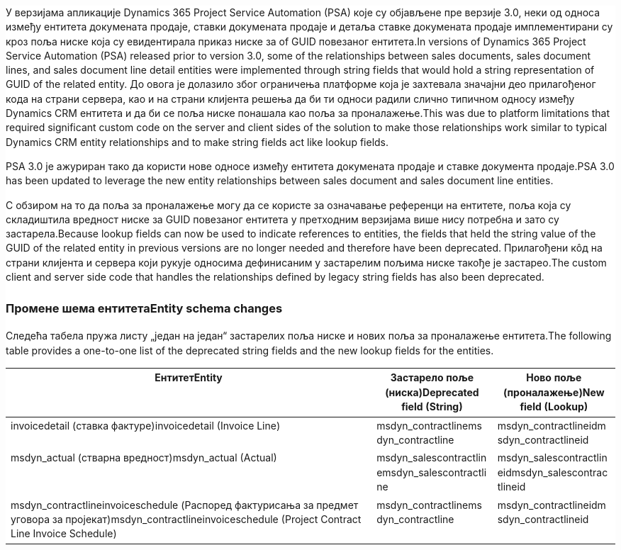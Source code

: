 <span data-ttu-id="0e746-107">У верзијама апликације Dynamics 365 Project Service Automation (PSA) које су објављене пре верзије 3.0, неки од односа између ентитета докумената продаје, ставки докумената продаје и детаља ставке докумената продаје имплементирани су кроз поља ниске која су евидентирала приказ ниске за of GUID повезаног ентитета.</span><span class="sxs-lookup"><span data-stu-id="0e746-107">In versions of Dynamics 365 Project Service Automation (PSA) released prior to version 3.0, some of the relationships between sales documents, sales document lines, and sales document line detail entities were implemented through string fields that would hold a string representation of GUID of the related entity.</span></span> <span data-ttu-id="0e746-108">До овога је долазило због ограничења платформе која је захтевала значајни део прилагођеног кода на страни сервера, као и на страни клијента решења да би ти односи радили слично типичном односу између Dynamics CRM ентитета и да би се поља ниске понашала као поља за проналажење.</span><span class="sxs-lookup"><span data-stu-id="0e746-108">This was due to platform limitations that required significant custom code on the server and client sides of the solution to make those relationships work similar to typical Dynamics CRM entity relationships and to make string fields act like lookup fields.</span></span>

<span data-ttu-id="0e746-109">PSA 3.0 је ажуриран тако да користи нове односе између ентитета докумената продаје и ставке документа продаје.</span><span class="sxs-lookup"><span data-stu-id="0e746-109">PSA 3.0 has been updated to leverage the new entity relationships between sales document and sales document line entities.</span></span>

<span data-ttu-id="0e746-110">С обзиром на то да поља за проналажење могу да се користе за означавање референци на ентитете, поља која су складиштила вредност ниске за GUID повезаног ентитета у претходним верзијама више нису потребна и зато су застарела.</span><span class="sxs-lookup"><span data-stu-id="0e746-110">Because lookup fields can now be used to indicate references to entities, the fields that held the string value of the GUID of the related entity in previous versions are no longer needed and therefore have been deprecated.</span></span> <span data-ttu-id="0e746-111">Прилагођени кôд на страни клијента и сервера који рукује односима дефинисаним у застарелим пољима ниске такође је застарео.</span><span class="sxs-lookup"><span data-stu-id="0e746-111">The custom client and server side code that handles the relationships defined by legacy string fields has also been deprecated.</span></span>

### <a name="entity-schema-changes"></a><span data-ttu-id="0e746-112">Промене шема ентитета</span><span class="sxs-lookup"><span data-stu-id="0e746-112">Entity schema changes</span></span>
<span data-ttu-id="0e746-113">Следећа табела пружа листу „један на један“ застарелих поља ниске и нових поља за проналажење ентитета.</span><span class="sxs-lookup"><span data-stu-id="0e746-113">The following table provides a one-to-one list of the deprecated string fields and the new lookup fields for the entities.</span></span> 

 <span data-ttu-id="0e746-114">Ентитет</span><span class="sxs-lookup"><span data-stu-id="0e746-114">Entity</span></span> |   <span data-ttu-id="0e746-115">Застарело поље (ниска)</span><span class="sxs-lookup"><span data-stu-id="0e746-115">Deprecated field (String)</span></span> | <span data-ttu-id="0e746-116">Ново поље (проналажење)</span><span class="sxs-lookup"><span data-stu-id="0e746-116">New field (Lookup)</span></span>
--- | --- | ---
<span data-ttu-id="0e746-117">invoicedetail (ставка фактуре)</span><span class="sxs-lookup"><span data-stu-id="0e746-117">invoicedetail (Invoice Line)</span></span> |  <span data-ttu-id="0e746-118">msdyn_contractline</span><span class="sxs-lookup"><span data-stu-id="0e746-118">msdyn_contractline</span></span> |    <span data-ttu-id="0e746-119">msdyn_contractlineid</span><span class="sxs-lookup"><span data-stu-id="0e746-119">msdyn_contractlineid</span></span>
<span data-ttu-id="0e746-120">msdyn_actual (стварна вредност)</span><span class="sxs-lookup"><span data-stu-id="0e746-120">msdyn_actual (Actual)</span></span> | <span data-ttu-id="0e746-121">msdyn_salescontractline</span><span class="sxs-lookup"><span data-stu-id="0e746-121">msdyn_salescontractline</span></span> |   <span data-ttu-id="0e746-122">msdyn_salescontractlineid</span><span class="sxs-lookup"><span data-stu-id="0e746-122">msdyn_salescontractlineid</span></span>
<span data-ttu-id="0e746-123">msdyn_contractlineinvoiceschedule (Распоред фактурисања за предмет уговора за пројекат)</span><span class="sxs-lookup"><span data-stu-id="0e746-123">msdyn_contractlineinvoiceschedule (Project Contract Line Invoice Schedule)</span></span> |    <span data-ttu-id="0e746-124">msdyn_contractline</span><span class="sxs-lookup"><span data-stu-id="0e746-124">msdyn_contractline</span></span> |    <span data-ttu-id="0e746-125">msdyn_contractlineid</span><span class="sxs-lookup"><span data-stu-id="0e746-125">msdyn_contractlineid</span></span>